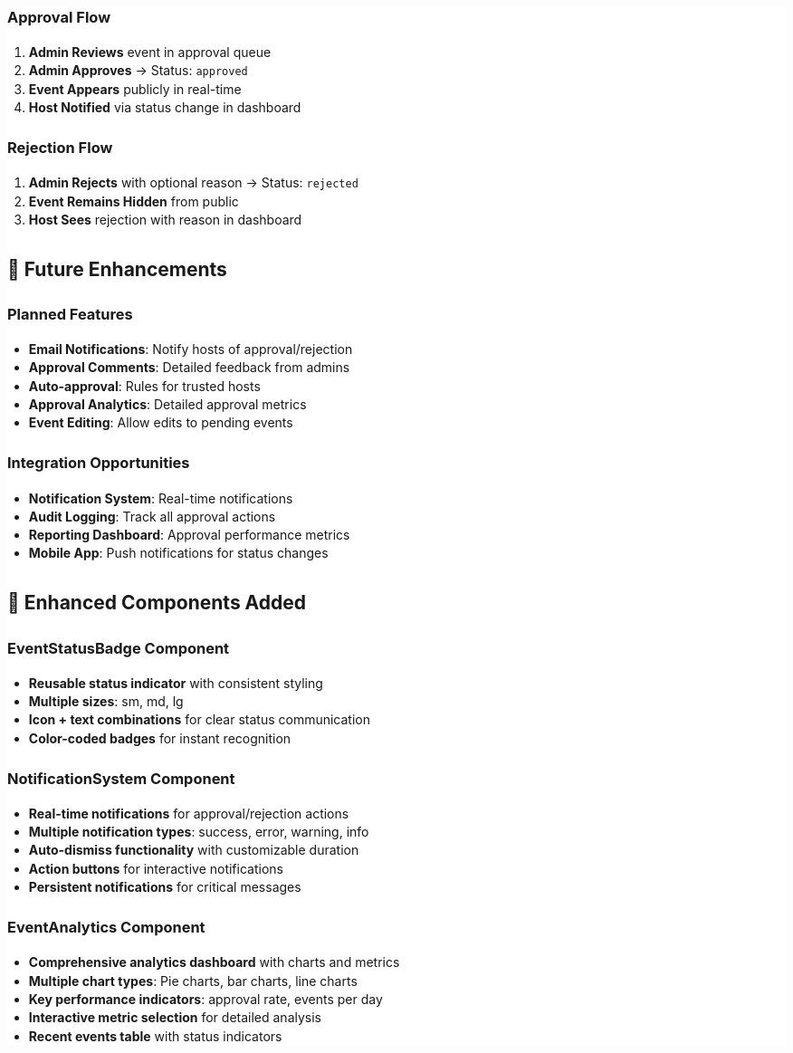 ### Approval Flow
1. **Admin Reviews** event in approval queue
2. **Admin Approves** → Status: `approved`
3. **Event Appears** publicly in real-time
4. **Host Notified** via status change in dashboard

### Rejection Flow
1. **Admin Rejects** with optional reason → Status: `rejected`
2. **Event Remains Hidden** from public
3. **Host Sees** rejection with reason in dashboard

## 🚀 Future Enhancements

### Planned Features
- **Email Notifications**: Notify hosts of approval/rejection
- **Approval Comments**: Detailed feedback from admins
- **Auto-approval**: Rules for trusted hosts
- **Approval Analytics**: Detailed approval metrics
- **Event Editing**: Allow edits to pending events

### Integration Opportunities
- **Notification System**: Real-time notifications
- **Audit Logging**: Track all approval actions
- **Reporting Dashboard**: Approval performance metrics
- **Mobile App**: Push notifications for status changes

## 🎨 Enhanced Components Added

### EventStatusBadge Component
- **Reusable status indicator** with consistent styling
- **Multiple sizes**: sm, md, lg
- **Icon + text combinations** for clear status communication
- **Color-coded badges** for instant recognition

### NotificationSystem Component
- **Real-time notifications** for approval/rejection actions
- **Multiple notification types**: success, error, warning, info
- **Auto-dismiss functionality** with customizable duration
- **Action buttons** for interactive notifications
- **Persistent notifications** for critical messages

### EventAnalytics Component
- **Comprehensive analytics dashboard** with charts and metrics
- **Multiple chart types**: Pie charts, bar charts, line charts
- **Key performance indicators**: approval rate, events per day
- **Interactive metric selection** for detailed analysis
- **Recent events table** with status indicators
